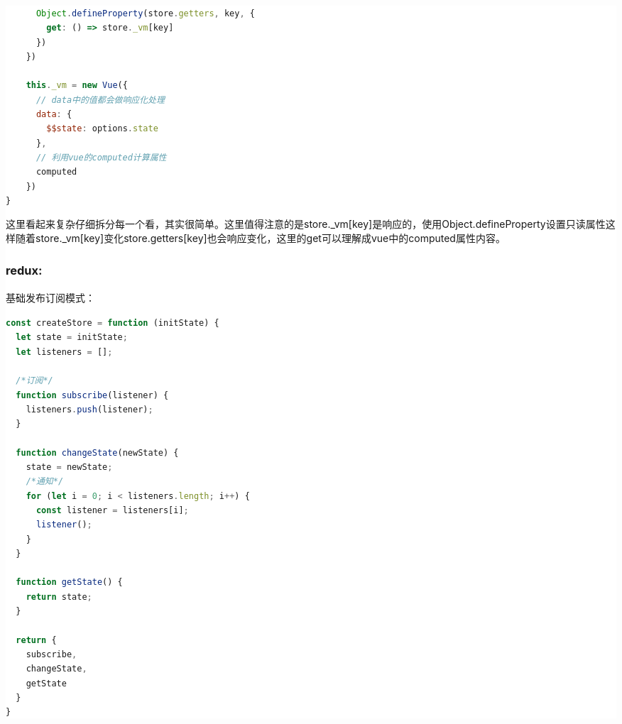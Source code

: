 ```javascript
      Object.defineProperty(store.getters, key, {
        get: () => store._vm[key]
      })
    })

    this._vm = new Vue({
      // data中的值都会做响应化处理
      data: {
        $$state: options.state
      },
      // 利用vue的computed计算属性
      computed
    })
}
```

这里看起来复杂仔细拆分每一个看，其实很简单。这里值得注意的是store._vm[key]是响应的，使用Object.defineProperty设置只读属性这样随着store._vm[key]变化store.getters[key]也会响应变化，这里的get可以理解成vue中的computed属性内容。



### redux:

基础发布订阅模式：

```javascript
const createStore = function (initState) {
  let state = initState;
  let listeners = [];

  /*订阅*/
  function subscribe(listener) {
    listeners.push(listener);
  }

  function changeState(newState) {
    state = newState;
    /*通知*/
    for (let i = 0; i < listeners.length; i++) {
      const listener = listeners[i];
      listener();
    }
  }

  function getState() {
    return state;
  }

  return {
    subscribe,
    changeState,
    getState
  }
}
```
